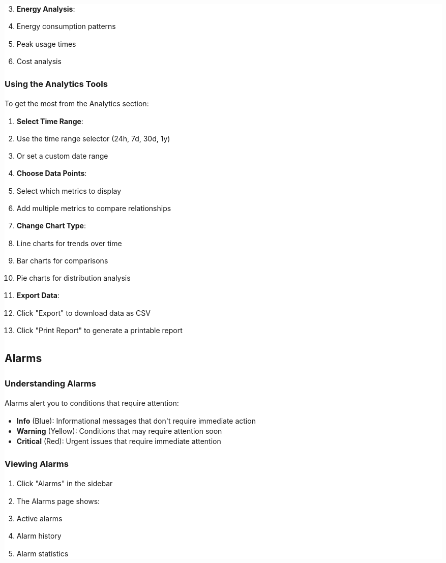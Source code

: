 

3. **Energy Analysis**:

1. Energy consumption patterns
2. Peak usage times
3. Cost analysis





### Using the Analytics Tools

To get the most from the Analytics section:

1. **Select Time Range**:

1. Use the time range selector (24h, 7d, 30d, 1y)
2. Or set a custom date range



2. **Choose Data Points**:

1. Select which metrics to display
2. Add multiple metrics to compare relationships



3. **Change Chart Type**:

1. Line charts for trends over time
2. Bar charts for comparisons
3. Pie charts for distribution analysis



4. **Export Data**:

1. Click "Export" to download data as CSV
2. Click "Print Report" to generate a printable report





## Alarms

### Understanding Alarms

Alarms alert you to conditions that require attention:

- **Info** (Blue): Informational messages that don't require immediate action
- **Warning** (Yellow): Conditions that may require attention soon
- **Critical** (Red): Urgent issues that require immediate attention


### Viewing Alarms

1. Click "Alarms" in the sidebar
2. The Alarms page shows:

1. Active alarms
2. Alarm history
3. Alarm statistics
